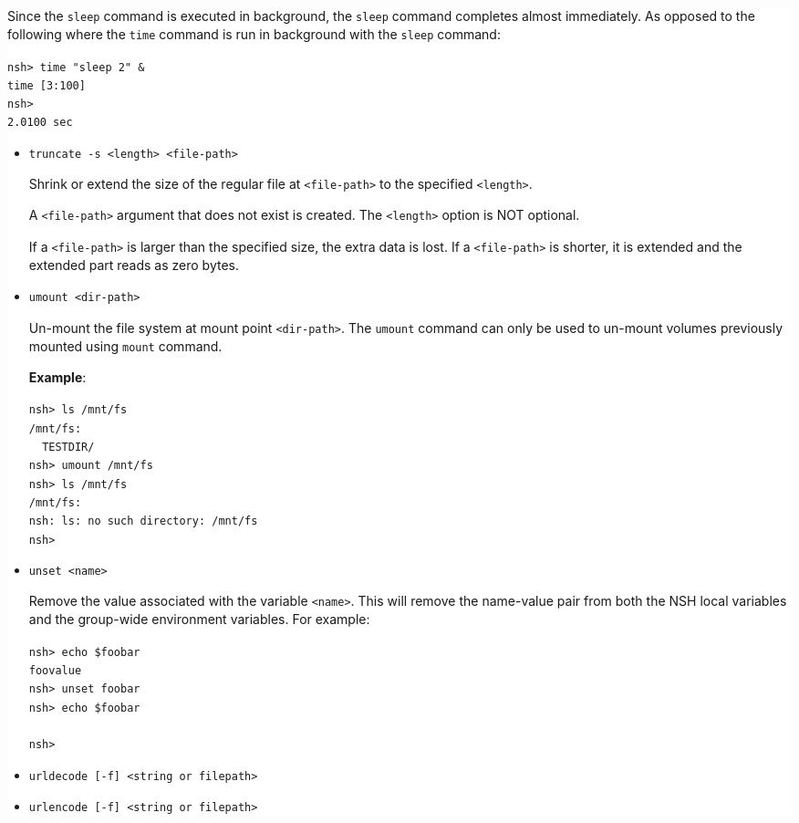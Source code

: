   Since the `sleep` command is executed in background, the `sleep` command
  completes almost immediately. As opposed to the following where the `time`
  command is run in background with the `sleep` command:

  ```
  nsh> time "sleep 2" &
  time [3:100]
  nsh>
  2.0100 sec
  ```

- `truncate -s <length> <file-path>`

  Shrink or extend the size of the regular file at `<file-path>` to the
  specified `<length>`.

  A `<file-path>` argument that does not exist is created. The `<length>` option
  is NOT optional.

  If a `<file-path>` is larger than the specified size, the extra data is lost.
  If a `<file-path>` is shorter, it is extended and the extended part reads as
  zero bytes.

- `umount <dir-path>`

  Un-mount the file system at mount point `<dir-path>`. The `umount` command can
  only be used to un-mount volumes previously mounted using `mount` command.

  **Example**:

  ```
  nsh> ls /mnt/fs
  /mnt/fs:
    TESTDIR/
  nsh> umount /mnt/fs
  nsh> ls /mnt/fs
  /mnt/fs:
  nsh: ls: no such directory: /mnt/fs
  nsh>
  ```

- `unset <name>`

  Remove the value associated with the variable `<name>`. This will remove the
  name-value pair from both the NSH local variables and the group-wide
  environment variables. For example:

  ```
  nsh> echo $foobar
  foovalue
  nsh> unset foobar
  nsh> echo $foobar

  nsh>
  ```

- `urldecode [-f] <string or filepath>`

- `urlencode [-f] <string or filepath>`
